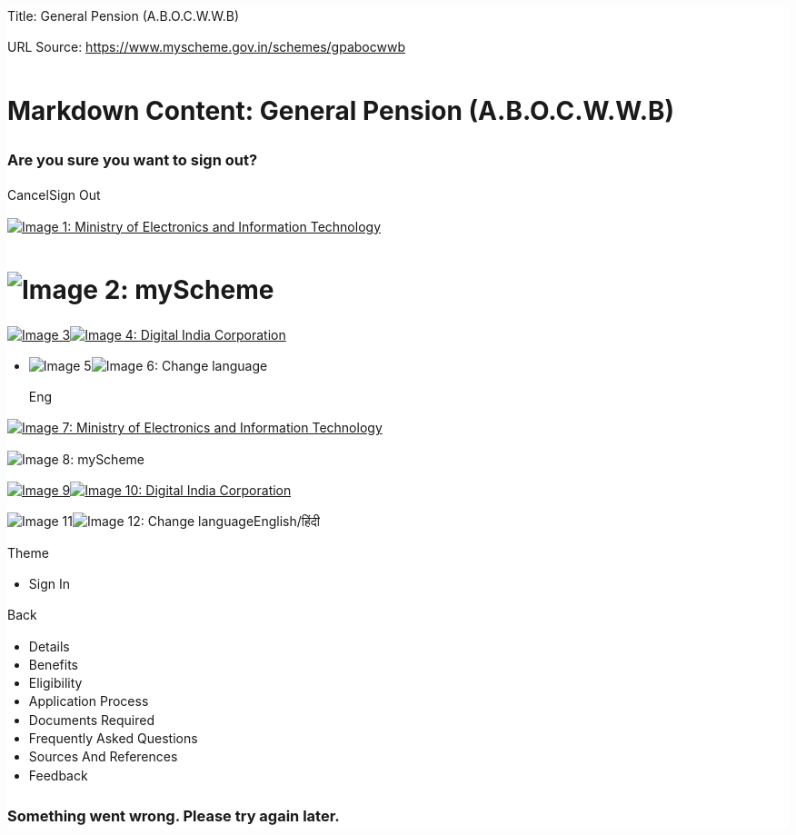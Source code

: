 Title: General Pension (A.B.O.C.W.W.B)

URL Source: https://www.myscheme.gov.in/schemes/gpabocwwb

Markdown Content:
General Pension (A.B.O.C.W.W.B)
===============
  

### Are you sure you want to sign out?

CancelSign Out

[![Image 1: Ministry of Electronics and Information Technology](https://cdn.myscheme.in/images/logos/emblem-black.svg)](https://www.myscheme.gov.in/)

![Image 2: myScheme](https://cdn.myscheme.in/images/logos/myscheme-logo-black.svg)
==================================================================================

[![Image 3](blob:https://www.myscheme.gov.in/7029bfa5283c1934d72d4efe1c626373)![Image 4: Digital India Corporation](https://cdn.myscheme.in/images/logos/digital-india-black.svg)](https://www.digitalindia.gov.in/)

*   ![Image 5](blob:https://www.myscheme.gov.in/39e3356370f513e3664ceae4ebfc3a5a)![Image 6: Change language](blob:https://www.myscheme.gov.in/b9a31d3949b1882a09ed2f8508d538f3)
    
    Eng
    

[![Image 7: Ministry of Electronics and Information Technology](https://cdn.myscheme.in/images/logos/emblem-black.svg)](https://www.myscheme.gov.in/)

![Image 8: myScheme](https://cdn.myscheme.in/images/logos/myscheme-logo-black.svg)

[![Image 9](blob:https://www.myscheme.gov.in/04e0786ebe0ffe2b3244c2451b75b80f)![Image 10: Digital India Corporation](https://cdn.myscheme.in/images/logos/digital-india-black.svg)](https://www.digitalindia.gov.in/)

![Image 11](blob:https://www.myscheme.gov.in/39e3356370f513e3664ceae4ebfc3a5a)![Image 12: Change language](https://cdn.myscheme.in/images/icons/language.svg)English/हिंदी

Theme

*   Sign In

Back

*   Details
*   Benefits
*   Eligibility
*   Application Process
*   Documents Required
*   Frequently Asked Questions
*   Sources And References
*   Feedback

### Something went wrong. Please try again later.
